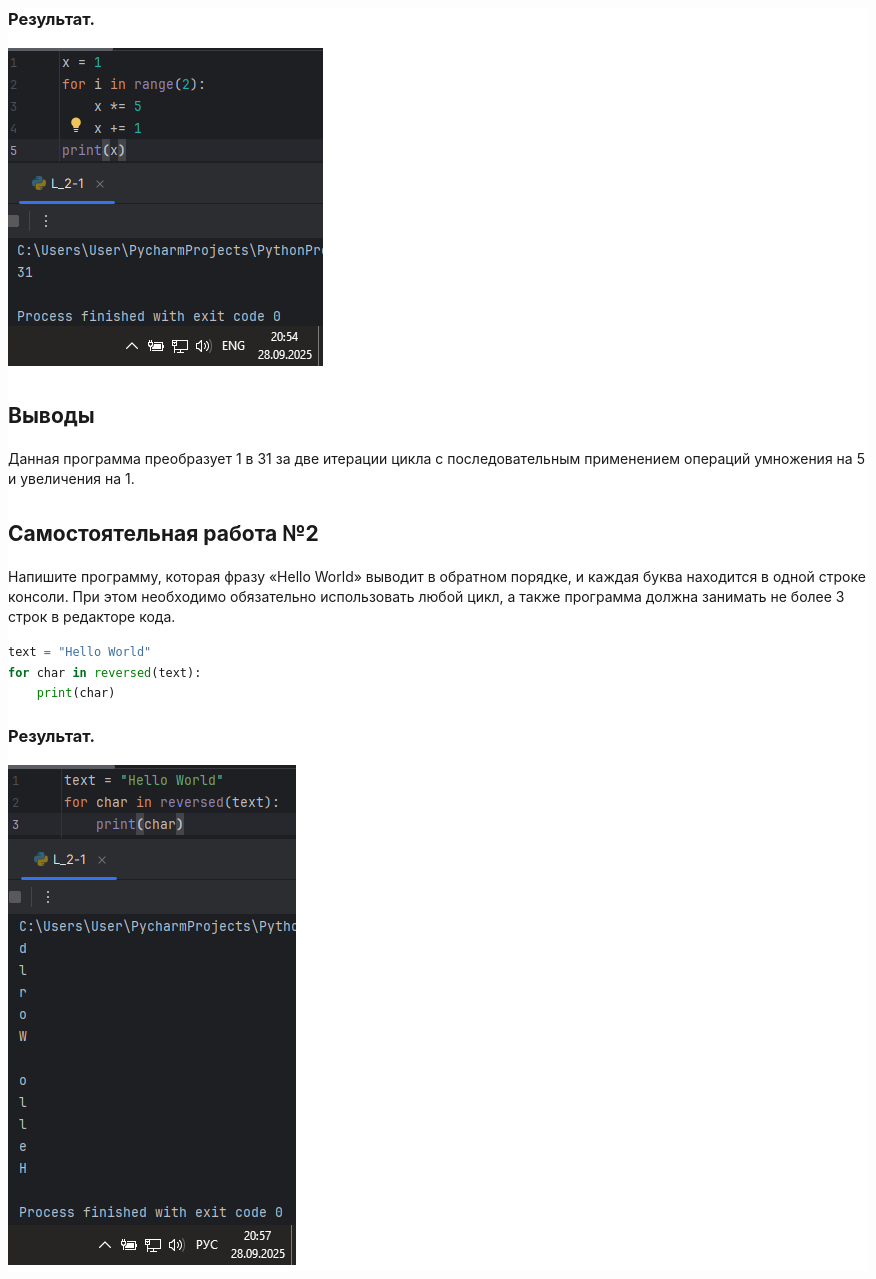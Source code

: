 ### Результат.
![Меню](https://github.com/iLich-V/Software_Engineering/blob/Тема_3/pic/Sam3_1.png)

## Выводы
Данная программа преобразует 1 в 31 за две итерации цикла с последовательным применением операций умножения на 5 и увеличения на 1.

## Самостоятельная работа №2
Напишите программу, которая фразу «Hello World» выводит в обратном порядке, и каждая буква находится в одной строке консоли. При этом необходимо обязательно использовать любой цикл, а также программа должна занимать не более 3 строк в редакторе кода.

```python
text = "Hello World"
for char in reversed(text):
    print(char)
```

### Результат.
![Меню](https://github.com/iLich-V/Software_Engineering/blob/Тема_3/pic/Sam3_2.png)

